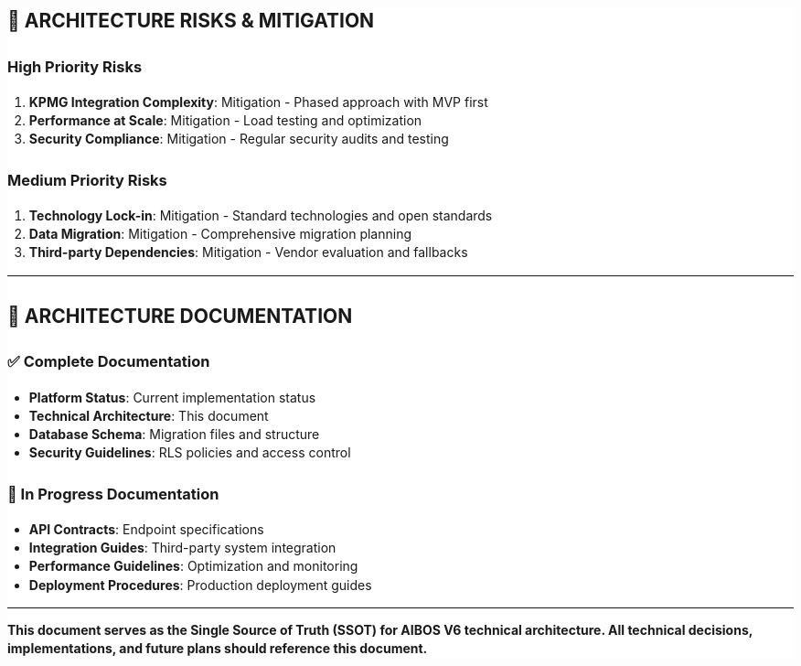 
## 🚨 **ARCHITECTURE RISKS & MITIGATION**

### **High Priority Risks**

1. **KPMG Integration Complexity**: Mitigation - Phased approach with MVP first
2. **Performance at Scale**: Mitigation - Load testing and optimization
3. **Security Compliance**: Mitigation - Regular security audits and testing

### **Medium Priority Risks**

1. **Technology Lock-in**: Mitigation - Standard technologies and open standards
2. **Data Migration**: Mitigation - Comprehensive migration planning
3. **Third-party Dependencies**: Mitigation - Vendor evaluation and fallbacks

---

## 📝 **ARCHITECTURE DOCUMENTATION**

### **✅ Complete Documentation**

- **Platform Status**: Current implementation status
- **Technical Architecture**: This document
- **Database Schema**: Migration files and structure
- **Security Guidelines**: RLS policies and access control

### **🚧 In Progress Documentation**

- **API Contracts**: Endpoint specifications
- **Integration Guides**: Third-party system integration
- **Performance Guidelines**: Optimization and monitoring
- **Deployment Procedures**: Production deployment guides

---

**This document serves as the Single Source of Truth (SSOT) for AIBOS V6 technical architecture. All technical decisions, implementations, and future plans should reference this document.**
